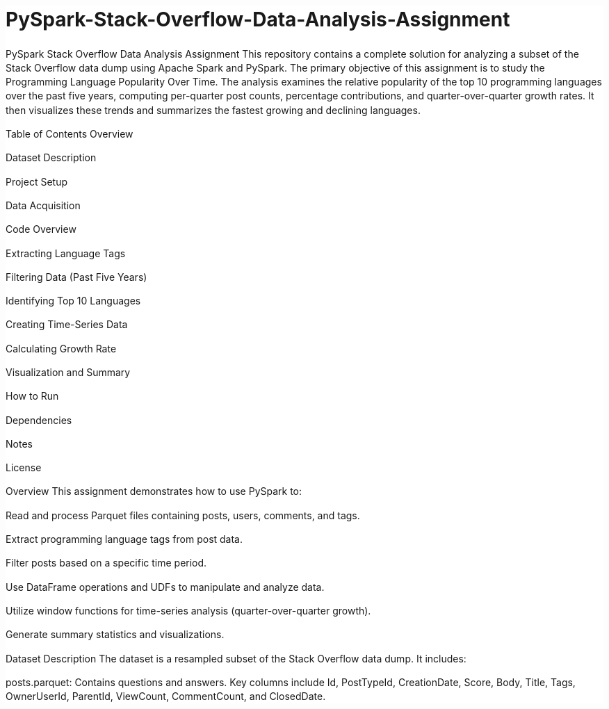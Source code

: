 # PySpark-Stack-Overflow-Data-Analysis-Assignment
PySpark Stack Overflow Data Analysis Assignment
This repository contains a complete solution for analyzing a subset of the Stack Overflow data dump using Apache Spark and PySpark. The primary objective of this assignment is to study the Programming Language Popularity Over Time. The analysis examines the relative popularity of the top 10 programming languages over the past five years, computing per-quarter post counts, percentage contributions, and quarter-over-quarter growth rates. It then visualizes these trends and summarizes the fastest growing and declining languages.

Table of Contents
Overview

Dataset Description

Project Setup

Data Acquisition

Code Overview

Extracting Language Tags

Filtering Data (Past Five Years)

Identifying Top 10 Languages

Creating Time-Series Data

Calculating Growth Rate

Visualization and Summary

How to Run

Dependencies

Notes

License

Overview
This assignment demonstrates how to use PySpark to:

Read and process Parquet files containing posts, users, comments, and tags.

Extract programming language tags from post data.

Filter posts based on a specific time period.

Use DataFrame operations and UDFs to manipulate and analyze data.

Utilize window functions for time-series analysis (quarter-over-quarter growth).

Generate summary statistics and visualizations.

Dataset Description
The dataset is a resampled subset of the Stack Overflow data dump. It includes:

posts.parquet: Contains questions and answers. Key columns include Id, PostTypeId, CreationDate, Score, Body, Title, Tags, OwnerUserId, ParentId, ViewCount, CommentCount, and ClosedDate.
